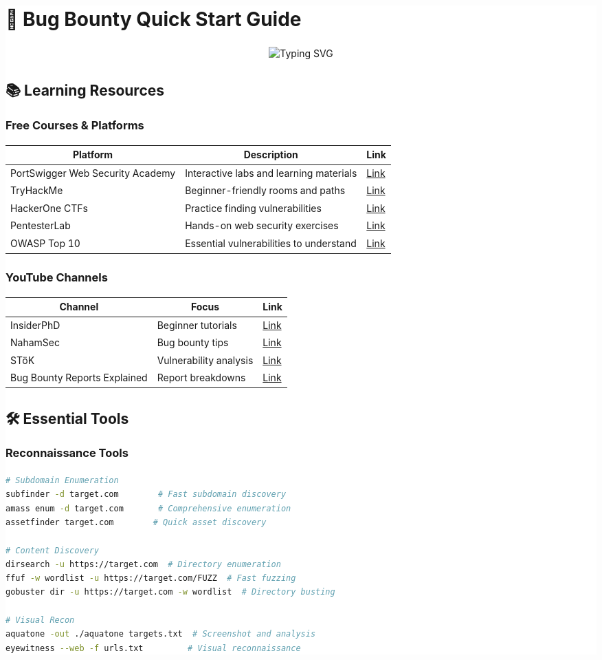 # 🎯 Bug Bounty Quick Start Guide

<div align="center">
  <img src="https://readme-typing-svg.demolab.com?font=Fira+Code&pause=1000&color=F7F7F7&center=true&vCenter=true&width=435&lines=Bug+Bounty+Guide;Hacking+Resources;Security+Tools;Beginner+Friendly" alt="Typing SVG" />
</div>

## 📚 Learning Resources

### Free Courses & Platforms
| Platform | Description | Link |
|----------|-------------|------|
| PortSwigger Web Security Academy | Interactive labs and learning materials | [Link](https://portswigger.net/web-security) |
| TryHackMe | Beginner-friendly rooms and paths | [Link](https://tryhackme.com) |
| HackerOne CTFs | Practice finding vulnerabilities | [Link](https://ctf.hacker101.com/) |
| PentesterLab | Hands-on web security exercises | [Link](https://pentesterlab.com/) |
| OWASP Top 10 | Essential vulnerabilities to understand | [Link](https://owasp.org/www-project-top-ten/) |

### YouTube Channels
| Channel | Focus | Link |
|---------|-------|------|
| InsiderPhD | Beginner tutorials | [Link](https://www.youtube.com/c/InsiderPhD) |
| NahamSec | Bug bounty tips | [Link](https://www.youtube.com/c/Nahamsec) |
| STöK | Vulnerability analysis | [Link](https://www.youtube.com/c/STOKfredrik) |
| Bug Bounty Reports Explained | Report breakdowns | [Link](https://www.youtube.com/c/BugBountyReportsExplained) |

## 🛠️ Essential Tools

### Reconnaissance Tools
```bash
# Subdomain Enumeration
subfinder -d target.com        # Fast subdomain discovery
amass enum -d target.com       # Comprehensive enumeration
assetfinder target.com        # Quick asset discovery

# Content Discovery
dirsearch -u https://target.com  # Directory enumeration
ffuf -w wordlist -u https://target.com/FUZZ  # Fast fuzzing
gobuster dir -u https://target.com -w wordlist  # Directory busting

# Visual Recon
aquatone -out ./aquatone targets.txt  # Screenshot and analysis
eyewitness --web -f urls.txt         # Visual reconnaissance
```

